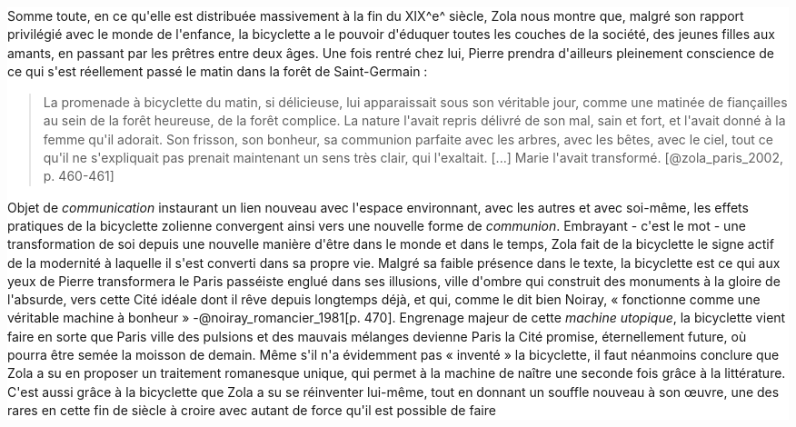 Somme toute, en ce qu'elle est distribuée massivement à la fin du XIX^e^
siècle, Zola nous montre que, malgré son rapport privilégié avec le
monde de l'enfance, la bicyclette a le pouvoir d'éduquer toutes les
couches de la société, des jeunes filles aux amants, en passant par les
prêtres entre deux âges. Une fois rentré chez lui, Pierre prendra
d'ailleurs pleinement conscience de ce qui s'est réellement passé le
matin dans la forêt de Saint-Germain&nbsp;:

> La promenade à bicyclette du matin, si délicieuse, lui apparaissait
> sous son véritable jour, comme une matinée de fiançailles au sein de
> la forêt heureuse, de la forêt complice. La nature l'avait repris
> délivré de son mal, sain et fort, et l'avait donné à la femme qu'il
> adorait. Son frisson, son bonheur, sa communion parfaite avec les
> arbres, avec les bêtes, avec le ciel, tout ce qu'il ne s'expliquait
> pas prenait maintenant un sens très clair, qui l'exaltait. [...]
> Marie l'avait transformé. [@zola_paris_2002, p. 460-461]

Objet de *communication* instaurant un lien nouveau avec l'espace
environnant, avec les autres et avec soi-même, les effets pratiques de
la bicyclette zolienne convergent ainsi vers une nouvelle forme de
*communion*. Embrayant - c'est le mot - une transformation de soi
depuis une nouvelle manière d'être dans le monde et dans le temps, Zola
fait de la bicyclette le signe actif de la modernité à laquelle il s'est
converti dans sa propre vie. Malgré sa faible présence dans le texte, la
bicyclette est ce qui aux yeux de Pierre transformera le Paris passéiste
englué dans ses illusions, ville d'ombre qui construit des monuments à
la gloire de l'absurde, vers cette Cité idéale dont il rêve depuis
longtemps déjà, et qui, comme le dit bien Noiray, «&nbsp;fonctionne comme une
véritable machine à bonheur&nbsp;» -@noiray_romancier_1981[p. 470]. Engrenage majeur de cette *machine utopique*, la bicyclette vient faire en sorte que Paris ville des
pulsions et des mauvais mélanges devienne Paris la Cité promise,
éternellement future, où pourra être semée la moisson de demain. Même
s'il n'a évidemment pas «&nbsp;inventé&nbsp;» la bicyclette, il faut néanmoins
conclure que Zola a su en proposer un traitement romanesque unique, qui
permet à la machine de naître une seconde fois grâce à la littérature.
C'est aussi grâce à la bicyclette que Zola a su se réinventer lui-même,
tout en donnant un souffle nouveau à son œuvre, une des rares en cette
fin de siècle à croire avec autant de force qu'il est possible de faire
